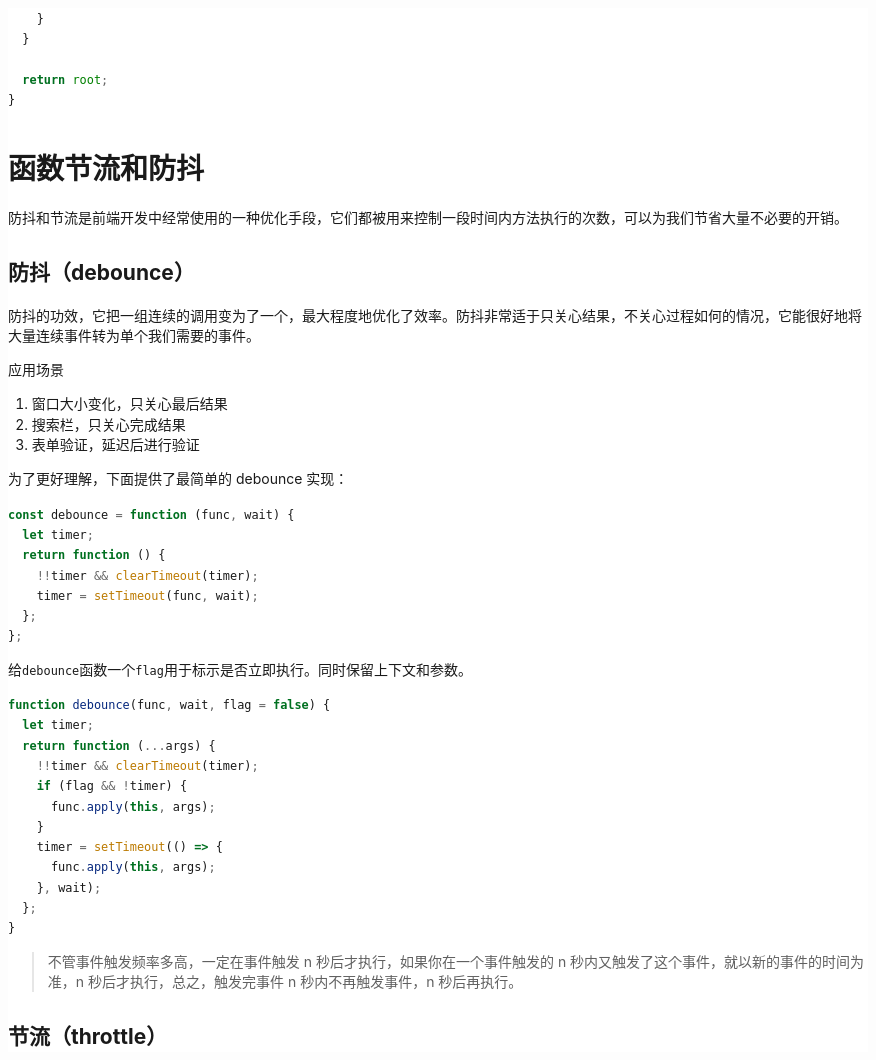 ```js
    }
  }

  return root;
}
```

# 函数节流和防抖

防抖和节流是前端开发中经常使用的一种优化手段，它们都被用来控制一段时间内方法执行的次数，可以为我们节省大量不必要的开销。

## 防抖（debounce）

防抖的功效，它把一组连续的调用变为了一个，最大程度地优化了效率。防抖非常适于只关心结果，不关心过程如何的情况，它能很好地将大量连续事件转为单个我们需要的事件。

应用场景

1. 窗口大小变化，只关心最后结果
2. 搜索栏，只关心完成结果
3. 表单验证，延迟后进行验证

为了更好理解，下面提供了最简单的 debounce 实现：

```js
const debounce = function (func, wait) {
  let timer;
  return function () {
    !!timer && clearTimeout(timer);
    timer = setTimeout(func, wait);
  };
};
```

给`debounce`函数一个`flag`用于标示是否立即执行。同时保留上下文和参数。

```js
function debounce(func, wait, flag = false) {
  let timer;
  return function (...args) {
    !!timer && clearTimeout(timer);
    if (flag && !timer) {
      func.apply(this, args);
    }
    timer = setTimeout(() => {
      func.apply(this, args);
    }, wait);
  };
}
```

> 不管事件触发频率多高，一定在事件触发 n 秒后才执行，如果你在一个事件触发的 n 秒内又触发了这个事件，就以新的事件的时间为准，n 秒后才执行，总之，触发完事件 n 秒内不再触发事件，n 秒后再执行。

## 节流（throttle）
